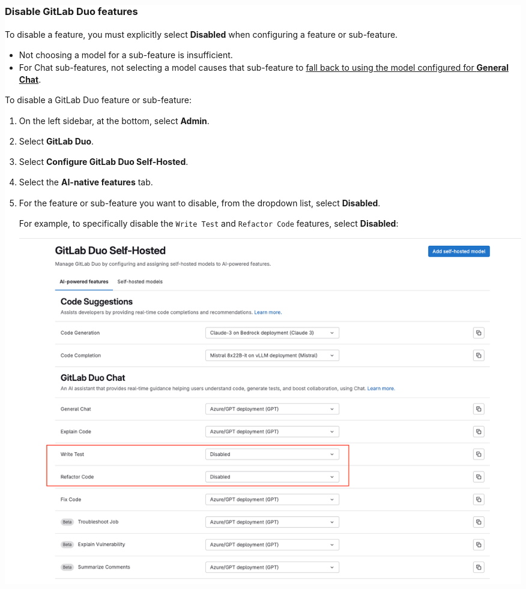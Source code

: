 ### Disable GitLab Duo features

To disable a feature, you must explicitly select **Disabled** when configuring a feature or sub-feature.

- Not choosing a model for a sub-feature is insufficient.
- For Chat sub-features, not selecting a model causes that sub-feature to [fall back to using the model configured for **General Chat**](#gitlab-duo-chat-sub-feature-fall-back-configuration).

To disable a GitLab Duo feature or sub-feature:

1. On the left sidebar, at the bottom, select **Admin**.
1. Select **GitLab Duo**.
1. Select **Configure GitLab Duo Self-Hosted**.
1. Select the **AI-native features** tab.
1. For the feature or sub-feature you want to disable, from the dropdown list, select **Disabled**.

   For example, to specifically disable the `Write Test` and `Refactor Code` features, select **Disabled**:

   ![Disabling GitLab Duo Feature](img/gitlab_duo_self_hosted_disable_feature_v17_11.png)
